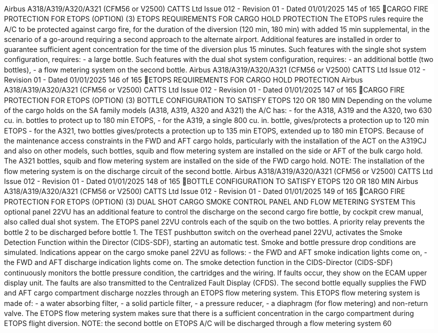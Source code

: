 Airbus A318/A319/A320/A321 (CFM56 or V2500)
CATTS Ltd
Issue 012 - Revision 01 - Dated 01/01/2025 145 of 165
CARGO FIRE PROTECTION FOR ETOPS (OPTION) (3) ETOPS REQUIREMENTS FOR
CARGO HOLD PROTECTION The ETOPS rules require the A/C to be protected
against cargo fire, for the duration of the diversion (120 min, 180 min)
with added 15 min supplemental, in the scenario of a go-around requiring
a second approach to the alternate airport. Additional features are
installed in order to guarantee sufficient agent concentration for the
time of the diversion plus 15 minutes. Such features with the single
shot system configuration, requires: - a large bottle. Such features
with the dual shot system configuration, requires: - an additional
bottle (two bottles), - a flow metering system on the second bottle.
Airbus A318/A319/A320/A321 (CFM56 or V2500)
CATTS Ltd
Issue 012 - Revision 01 - Dated 01/01/2025 146 of 165
ETOPS REQUIREMENTS FOR CARGO HOLD PROTECTION
Airbus A318/A319/A320/A321 (CFM56 or V2500)
CATTS Ltd
Issue 012 - Revision 01 - Dated 01/01/2025 147 of 165
CARGO FIRE PROTECTION FOR ETOPS (OPTION) (3) BOTTLE CONFIGURATION TO
SATISFY ETOPS 120 OR 180 MIN Depending on the volume of the cargo holds
on the SA family models (A318, A319, A320 and A321) the A/C has: - for
the A318, A319 and the A320, two 630 cu. in. bottles to protect up to
180 min ETOPS, - for the A319, a single 800 cu. in. bottle,
gives/protects a protection up to 120 min ETOPS - for the A321, two
bottles gives/protects a protection up to 135 min ETOPS, extended up to
180 min ETOPS. Because of the maintenance access constraints in the FWD
and AFT cargo holds, particularly with the installation of the ACT on
the A319CJ and also on other models, such bottles, squib and flow
metering system are installed on the side or AFT of the bulk cargo hold.
The A321 bottles, squib and flow metering system are installed on the
side of the FWD cargo hold. NOTE: The installation of the flow metering
system is on the discharge circuit of the second bottle.
Airbus A318/A319/A320/A321 (CFM56 or V2500)
CATTS Ltd
Issue 012 - Revision 01 - Dated 01/01/2025 148 of 165
BOTTLE CONFIGURATION TO SATISFY ETOPS 120 OR 180 MIN
Airbus A318/A319/A320/A321 (CFM56 or V2500)
CATTS Ltd
Issue 012 - Revision 01 - Dated 01/01/2025 149 of 165
CARGO FIRE PROTECTION FOR ETOPS (OPTION) (3) DUAL SHOT CARGO SMOKE
CONTROL PANEL AND FLOW METERING SYSTEM This optional panel 22VU has an
additional feature to control the discharge on the second cargo fire
bottle, by cockpit crew manual, also called dual shot system. The ETOPS
panel 22VU controls each of the squib on the two bottles. A priority
relay prevents the bottle 2 to be discharged before bottle 1. The TEST
pushbutton switch on the overhead panel 22VU, activates the Smoke
Detection Function within the Director (CIDS-SDF), starting an automatic
test. Smoke and bottle pressure drop conditions are simulated.
Indications appear on the cargo smoke panel 22VU as follows: - the FWD
and AFT smoke indication lights come on, - the FWD and AFT discharge
indication lights come on. The smoke detection function in the
CIDS-Director (CIDS-SDF) continuously monitors the bottle pressure
condition, the cartridges and the wiring. If faults occur, they show on
the ECAM upper display unit. The faults are also transmitted to the
Centralized Fault Display (CFDS). The second bottle equally supplies the
FWD and AFT cargo compartment discharge nozzles through an ETOPS flow
metering system. This ETOPS flow metering system is made of: - a water
absorbing filter, - a solid particle filter, - a pressure reducer, - a
diaphragm (for flow metering) and non-return valve. The ETOPS flow
metering system makes sure that there is a sufficient concentration in
the cargo compartment during ETOPS flight diversion. NOTE: the second
bottle on ETOPS A/C will be discharged through a flow metering system 60